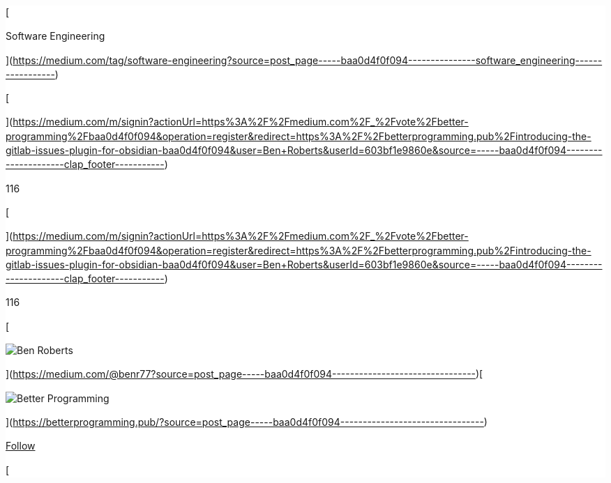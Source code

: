 [

Software Engineering

](https://medium.com/tag/software-engineering?source=post_page-----baa0d4f0f094---------------software_engineering-----------------)

[

](https://medium.com/m/signin?actionUrl=https%3A%2F%2Fmedium.com%2F_%2Fvote%2Fbetter-programming%2Fbaa0d4f0f094&operation=register&redirect=https%3A%2F%2Fbetterprogramming.pub%2Fintroducing-the-gitlab-issues-plugin-for-obsidian-baa0d4f0f094&user=Ben+Roberts&userId=603bf1e9860e&source=-----baa0d4f0f094---------------------clap_footer-----------)

116

[

](https://medium.com/m/signin?actionUrl=https%3A%2F%2Fmedium.com%2F_%2Fvote%2Fbetter-programming%2Fbaa0d4f0f094&operation=register&redirect=https%3A%2F%2Fbetterprogramming.pub%2Fintroducing-the-gitlab-issues-plugin-for-obsidian-baa0d4f0f094&user=Ben+Roberts&userId=603bf1e9860e&source=-----baa0d4f0f094---------------------clap_footer-----------)

116

[](https://medium.com/m/signin?actionUrl=https%3A%2F%2Fmedium.com%2F_%2Fbookmark%2Fp%2Fbaa0d4f0f094&operation=register&redirect=https%3A%2F%2Fbetterprogramming.pub%2Fintroducing-the-gitlab-issues-plugin-for-obsidian-baa0d4f0f094&source=--------------------------bookmark_footer-----------)

[

![Ben Roberts](https://miro.medium.com/v2/resize:fill:72:72/1*tlvOn7ImUfpjNuY1MaQYrA.jpeg)





](https://medium.com/@benr77?source=post_page-----baa0d4f0f094--------------------------------)[

![Better Programming](https://miro.medium.com/v2/resize:fill:32:32/1*QNoA3XlXLHz22zQazc0syg.png)











](https://betterprogramming.pub/?source=post_page-----baa0d4f0f094--------------------------------)

[Follow](https://medium.com/m/signin?actionUrl=https%3A%2F%2Fmedium.com%2F_%2Fsubscribe%2Fuser%2F603bf1e9860e&operation=register&redirect=https%3A%2F%2Fbetterprogramming.pub%2Fintroducing-the-gitlab-issues-plugin-for-obsidian-baa0d4f0f094&user=Ben+Roberts&userId=603bf1e9860e&source=post_page-603bf1e9860e----baa0d4f0f094---------------------follow_profile-----------)

[](https://medium.com/m/signin?actionUrl=%2F_%2Fapi%2Fsubscriptions%2Fnewsletters%2Fb142d0a9b0e8&operation=register&redirect=https%3A%2F%2Fbetterprogramming.pub%2Fintroducing-the-gitlab-issues-plugin-for-obsidian-baa0d4f0f094&newsletterV3=603bf1e9860e&newsletterV3Id=b142d0a9b0e8&user=Ben+Roberts&userId=603bf1e9860e&source=-----baa0d4f0f094---------------------subscribe_user-----------)

[

